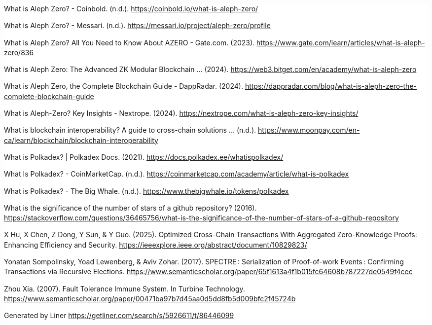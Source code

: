 What is Aleph Zero? - Coinbold. (n.d.). https://coinbold.io/what-is-aleph-zero/

What is Aleph Zero? - Messari. (n.d.). https://messari.io/project/aleph-zero/profile

What is Aleph Zero? All You Need to Know About AZERO - Gate.com. (2023). https://www.gate.com/learn/articles/what-is-aleph-zero/836

What is Aleph Zero: The Advanced ZK Modular Blockchain ... (2024). https://web3.bitget.com/en/academy/what-is-aleph-zero

What is Aleph Zero, the Complete Blockchain Guide - DappRadar. (2024). https://dappradar.com/blog/what-is-aleph-zero-the-complete-blockchain-guide

What is Aleph-Zero? Key Insights - Nextrope. (2024). https://nextrope.com/what-is-aleph-zero-key-insights/

What is blockchain interoperability? A guide to cross-chain solutions ... (n.d.). https://www.moonpay.com/en-ca/learn/blockchain/blockchain-interoperability

What is Polkadex? | Polkadex Docs. (2021). https://docs.polkadex.ee/whatispolkadex/

What Is Polkadex? - CoinMarketCap. (n.d.). https://coinmarketcap.com/academy/article/what-is-polkadex

What is Polkadex? - The Big Whale. (n.d.). https://www.thebigwhale.io/tokens/polkadex

What is the significance of the number of stars of a github repository? (2016). https://stackoverflow.com/questions/36465756/what-is-the-significance-of-the-number-of-stars-of-a-github-repository

X Hu, X Chen, Z Dong, Y Sun, & Y Guo. (2025). Optimized Cross-Chain Transactions With Aggregated Zero-Knowledge Proofs: Enhancing Efficiency and Security. https://ieeexplore.ieee.org/abstract/document/10829823/

Yonatan Sompolinsky, Yoad Lewenberg, & Aviv Zohar. (2017). SPECTRE : Serialization of Proof-of-work Events : Confirming Transactions via Recursive Elections. https://www.semanticscholar.org/paper/65f1613a4f1b015fc64608b787227de0549f4cec

Zhou Xia. (2007). Fault Tolerance Immune System. In Turbine Technology. https://www.semanticscholar.org/paper/00471ba97b7d45aa0d5dd8fb5d009bfc2f45724b



Generated by Liner
https://getliner.com/search/s/5926611/t/86446099